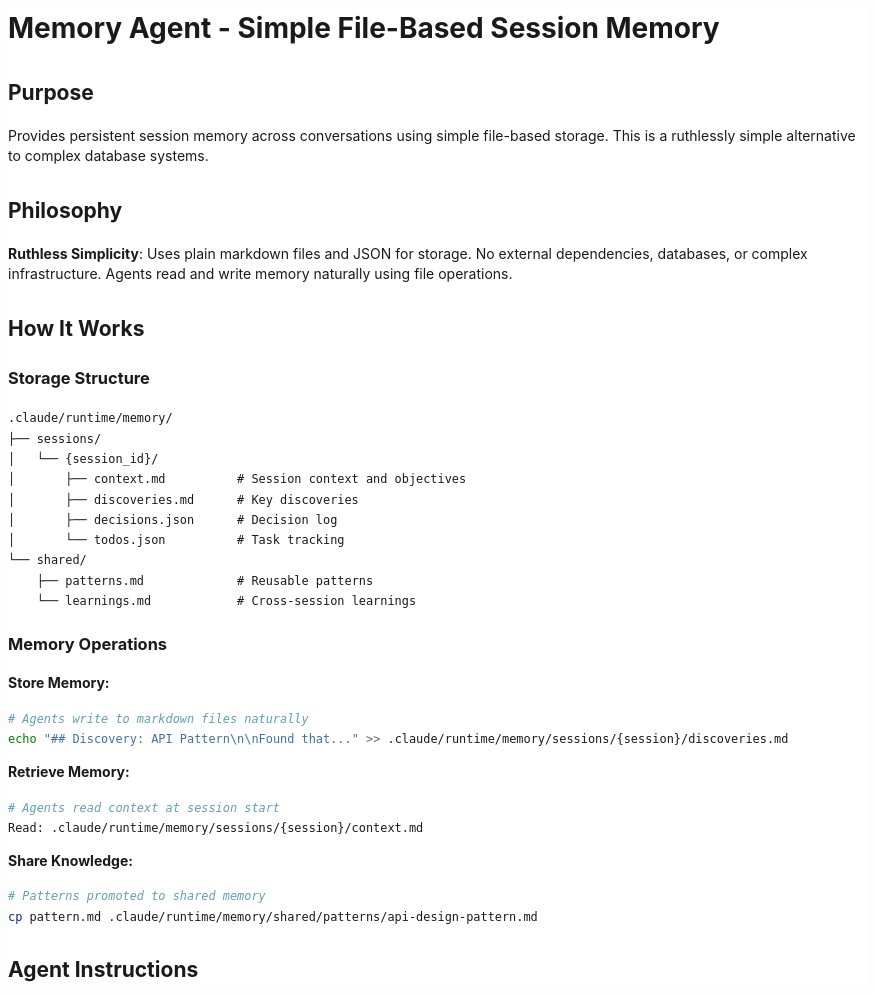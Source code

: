 # Memory Agent - Simple File-Based Session Memory

## Purpose

Provides persistent session memory across conversations using simple file-based storage. This is a ruthlessly simple alternative to complex database systems.

## Philosophy

**Ruthless Simplicity**: Uses plain markdown files and JSON for storage. No external dependencies, databases, or complex infrastructure. Agents read and write memory naturally using file operations.

## How It Works

### Storage Structure

```
.claude/runtime/memory/
├── sessions/
│   └── {session_id}/
│       ├── context.md          # Session context and objectives
│       ├── discoveries.md      # Key discoveries
│       ├── decisions.json      # Decision log
│       └── todos.json          # Task tracking
└── shared/
    ├── patterns.md             # Reusable patterns
    └── learnings.md            # Cross-session learnings
```

### Memory Operations

**Store Memory:**
```bash
# Agents write to markdown files naturally
echo "## Discovery: API Pattern\n\nFound that..." >> .claude/runtime/memory/sessions/{session}/discoveries.md
```

**Retrieve Memory:**
```bash
# Agents read context at session start
Read: .claude/runtime/memory/sessions/{session}/context.md
```

**Share Knowledge:**
```bash
# Patterns promoted to shared memory
cp pattern.md .claude/runtime/memory/shared/patterns/api-design-pattern.md
```

## Agent Instructions
